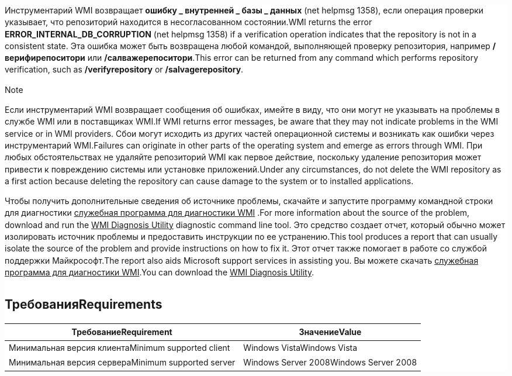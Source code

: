 <span data-ttu-id="87d80-165">Инструментарий WMI возвращает **ошибку \_ внутренней \_ базы \_ данных** (net helpmsg 1358), если операция проверки указывает, что репозиторий находится в несогласованном состоянии.</span><span class="sxs-lookup"><span data-stu-id="87d80-165">WMI returns the error **ERROR\_INTERNAL\_DB\_CORRUPTION** (net helpmsg 1358) if a verification operation indicates that the repository is not in a consistent state.</span></span> <span data-ttu-id="87d80-166">Эта ошибка может быть возвращена любой командой, выполняющей проверку репозитория, например **/верифирепоситори** или **/салважерепоситори**.</span><span class="sxs-lookup"><span data-stu-id="87d80-166">This error can be returned from any command which performs repository verification, such as **/verifyrepository** or **/salvagerepository**.</span></span>

> [!Note]
>
> <span data-ttu-id="87d80-167">Если инструментарий WMI возвращает сообщения об ошибках, имейте в виду, что они могут не указывать на проблемы в службе WMI или в поставщиках WMI.</span><span class="sxs-lookup"><span data-stu-id="87d80-167">If WMI returns error messages, be aware that they may not indicate problems in the WMI service or in WMI providers.</span></span> <span data-ttu-id="87d80-168">Сбои могут исходить из других частей операционной системы и возникать как ошибки через инструментарий WMI.</span><span class="sxs-lookup"><span data-stu-id="87d80-168">Failures can originate in other parts of the operating system and emerge as errors through WMI.</span></span> <span data-ttu-id="87d80-169">При любых обстоятельствах не удаляйте репозиторий WMI как первое действие, поскольку удаление репозитория может привести к повреждению системы или установке приложений.</span><span class="sxs-lookup"><span data-stu-id="87d80-169">Under any circumstances, do not delete the WMI repository as a first action because deleting the repository can cause damage to the system or to installed applications.</span></span>
>
> <span data-ttu-id="87d80-170">Чтобы получить дополнительные сведения об источнике проблемы, скачайте и запустите программу командной строки для диагностики [служебная программа для диагностики WMI](https://www.microsoft.com/downloads/en/details.aspx?familyid=d7ba3cd6-18d1-4d05-b11e-4c64192ae97d&displaylang=en) .</span><span class="sxs-lookup"><span data-stu-id="87d80-170">For more information about the source of the problem, download and run the [WMI Diagnosis Utility](https://www.microsoft.com/downloads/en/details.aspx?familyid=d7ba3cd6-18d1-4d05-b11e-4c64192ae97d&displaylang=en) diagnostic command line tool.</span></span> <span data-ttu-id="87d80-171">Это средство создает отчет, который обычно может изолировать источник проблемы и предоставить инструкции по ее устранению.</span><span class="sxs-lookup"><span data-stu-id="87d80-171">This tool produces a report that can usually isolate the source of the problem and provide instructions on how to fix it.</span></span> <span data-ttu-id="87d80-172">Этот отчет также помогает в работе со службой поддержки Майкрософт.</span><span class="sxs-lookup"><span data-stu-id="87d80-172">The report also aids Microsoft support services in assisting you.</span></span> <span data-ttu-id="87d80-173">Вы можете скачать [служебная программа для диагностики WMI](https://www.microsoft.com/downloads/details.aspx?FamilyID=d7ba3cd6-18d1-4d05-b11e-4c64192ae97d).</span><span class="sxs-lookup"><span data-stu-id="87d80-173">You can download the [WMI Diagnosis Utility](https://www.microsoft.com/downloads/details.aspx?FamilyID=d7ba3cd6-18d1-4d05-b11e-4c64192ae97d).</span></span>

 

## <a name="requirements"></a><span data-ttu-id="87d80-174">Требования</span><span class="sxs-lookup"><span data-stu-id="87d80-174">Requirements</span></span>



| <span data-ttu-id="87d80-175">Требование</span><span class="sxs-lookup"><span data-stu-id="87d80-175">Requirement</span></span> | <span data-ttu-id="87d80-176">Значение</span><span class="sxs-lookup"><span data-stu-id="87d80-176">Value</span></span> |
|-------------------------------------|--------------------------------|
| <span data-ttu-id="87d80-177">Минимальная версия клиента</span><span class="sxs-lookup"><span data-stu-id="87d80-177">Minimum supported client</span></span><br/> | <span data-ttu-id="87d80-178">Windows Vista</span><span class="sxs-lookup"><span data-stu-id="87d80-178">Windows Vista</span></span><br/>       |
| <span data-ttu-id="87d80-179">Минимальная версия сервера</span><span class="sxs-lookup"><span data-stu-id="87d80-179">Minimum supported server</span></span><br/> | <span data-ttu-id="87d80-180">Windows Server 2008</span><span class="sxs-lookup"><span data-stu-id="87d80-180">Windows Server 2008</span></span><br/> |
